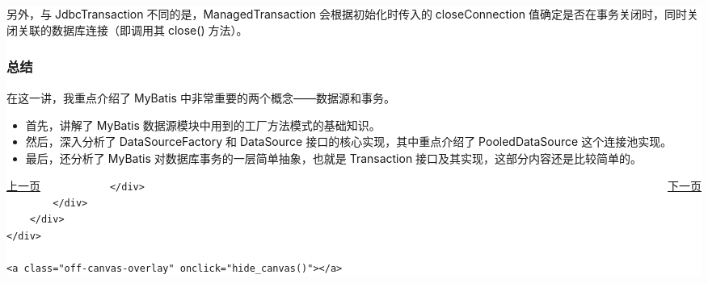 <p>另外，与 JdbcTransaction 不同的是，ManagedTransaction 会根据初始化时传入的 closeConnection 值确定是否在事务关闭时，同时关闭关联的数据库连接（即调用其 close() 方法）。</p>
<h3>总结</h3>
<p>在这一讲，我重点介绍了 MyBatis 中非常重要的两个概念——数据源和事务。</p>
<ul>
<li>首先，讲解了 MyBatis 数据源模块中用到的工厂方法模式的基础知识。</li>
<li>然后，深入分析了 DataSourceFactory 和 DataSource 接口的核心实现，其中重点介绍了 PooledDataSource 这个连接池实现。</li>
<li>最后，还分析了 MyBatis 对数据库事务的一层简单抽象，也就是 Transaction 接口及其实现，这部分内容还是比较简单的。</li>
</ul>
</div>
                    </div>
                    <div>
                        <div style="float: left">
                            <a href="06&#32;&#32;日志框架千千万，MyBatis&#32;都能兼容的秘密是什么？.md">上一页</a>
                        </div>
                        <div style="float: right">
                            <a href="08&#32;&#32;Mapper&#32;文件与&#32;Java&#32;接口的优雅映射之道.md">下一页</a>
                        </div>
                    </div>

                </div>
            </div>
        </div>
    </div>

    <a class="off-canvas-overlay" onclick="hide_canvas()"></a>
</div>
<script defer src="https://static.cloudflareinsights.com/beacon.min.js/v64f9daad31f64f81be21cbef6184a5e31634941392597" integrity="sha512-gV/bogrUTVP2N3IzTDKzgP0Js1gg4fbwtYB6ftgLbKQu/V8yH2+lrKCfKHelh4SO3DPzKj4/glTO+tNJGDnb0A==" data-cf-beacon='{"rayId":"6b435708ffdb645f","version":"2021.11.0","r":1,"token":"1f5d475227ce4f0089a7cff1ab17c0f5","si":100}' crossorigin="anonymous"></script>
</body>

<script async src="https://www.googletagmanager.com/gtag/js?id=G-NPSEEVD756"></script>
<script>
    window.dataLayer = window.dataLayer || [];

    function gtag() {
        dataLayer.push(arguments);
    }

    gtag('js', new Date());
    gtag('config', 'G-NPSEEVD756');
    var path = window.location.pathname
    var cookie = getCookie("lastPath");
    console.log(path)
    if (path.replace("/", "") === "") {
        if (cookie.replace("/", "") !== "") {
            console.log(cookie)
            document.getElementById("tip").innerHTML = "<a href='https://learn.lianglianglee.com/%E4%B8%93%E6%A0%8F/%E6%B7%B1%E5%85%A5%E5%89%96%E6%9E%90%20MyBatis%20%E6%A0%B8%E5%BF%83%E5%8E%9F%E7%90%86-%E5%AE%8C/&quot;&#32;+&#32;cookie&#32;+&#32;&quot;'>跳转到上次进度</a>"
        }
    } else {
        setCookie("lastPath", path)
    }

